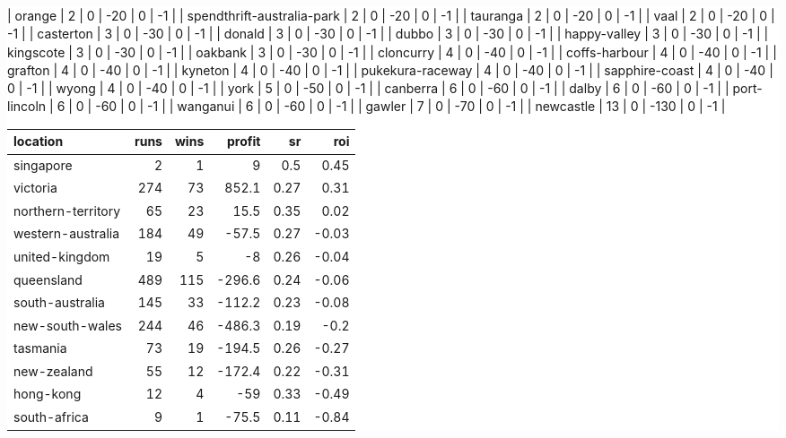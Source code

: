 | orange                     |      2 |      0 |    -20   | 0    | -1    |
| spendthrift-australia-park |      2 |      0 |    -20   | 0    | -1    |
| tauranga                   |      2 |      0 |    -20   | 0    | -1    |
| vaal                       |      2 |      0 |    -20   | 0    | -1    |
| casterton                  |      3 |      0 |    -30   | 0    | -1    |
| donald                     |      3 |      0 |    -30   | 0    | -1    |
| dubbo                      |      3 |      0 |    -30   | 0    | -1    |
| happy-valley               |      3 |      0 |    -30   | 0    | -1    |
| kingscote                  |      3 |      0 |    -30   | 0    | -1    |
| oakbank                    |      3 |      0 |    -30   | 0    | -1    |
| cloncurry                  |      4 |      0 |    -40   | 0    | -1    |
| coffs-harbour              |      4 |      0 |    -40   | 0    | -1    |
| grafton                    |      4 |      0 |    -40   | 0    | -1    |
| kyneton                    |      4 |      0 |    -40   | 0    | -1    |
| pukekura-raceway           |      4 |      0 |    -40   | 0    | -1    |
| sapphire-coast             |      4 |      0 |    -40   | 0    | -1    |
| wyong                      |      4 |      0 |    -40   | 0    | -1    |
| york                       |      5 |      0 |    -50   | 0    | -1    |
| canberra                   |      6 |      0 |    -60   | 0    | -1    |
| dalby                      |      6 |      0 |    -60   | 0    | -1    |
| port-lincoln               |      6 |      0 |    -60   | 0    | -1    |
| wanganui                   |      6 |      0 |    -60   | 0    | -1    |
| gawler                     |      7 |      0 |    -70   | 0    | -1    |
| newcastle                  |     13 |      0 |   -130   | 0    | -1    |

| location                     |   runs |   wins |   profit |   sr |   roi |
|:-----------------------------|-------:|-------:|---------:|-----:|------:|
| singapore                    |      2 |      1 |      9   | 0.5  |  0.45 |
| victoria                     |    274 |     73 |    852.1 | 0.27 |  0.31 |
| northern-territory           |     65 |     23 |     15.5 | 0.35 |  0.02 |
| western-australia            |    184 |     49 |    -57.5 | 0.27 | -0.03 |
| united-kingdom               |     19 |      5 |     -8   | 0.26 | -0.04 |
| queensland                   |    489 |    115 |   -296.6 | 0.24 | -0.06 |
| south-australia              |    145 |     33 |   -112.2 | 0.23 | -0.08 |
| new-south-wales              |    244 |     46 |   -486.3 | 0.19 | -0.2  |
| tasmania                     |     73 |     19 |   -194.5 | 0.26 | -0.27 |
| new-zealand                  |     55 |     12 |   -172.4 | 0.22 | -0.31 |
| hong-kong                    |     12 |      4 |    -59   | 0.33 | -0.49 |
| south-africa                 |      9 |      1 |    -75.5 | 0.11 | -0.84 |